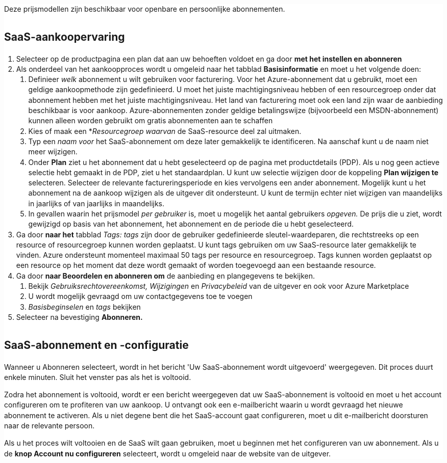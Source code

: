 Deze prijsmodellen zijn beschikbaar voor openbare en persoonlijke abonnementen.

## <a name="saas-purchase-experience"></a>SaaS-aankoopervaring

1. Selecteer op de productpagina een plan dat aan uw behoeften voldoet en ga door **met het instellen en abonneren**
2. Als onderdeel van het aankoopproces wordt u omgeleid naar het tabblad **Basisinformatie** en moet u het volgende doen:
    1. Definieer *welk* abonnement u wilt gebruiken voor facturering. Voor het Azure-abonnement dat u gebruikt, moet een geldige aankoopmethode zijn gedefinieerd. U moet het juiste machtigingsniveau hebben of een resourcegroep onder dat abonnement hebben met het juiste machtigingsniveau. Het land van facturering moet ook een land zijn waar de aanbieding beschikbaar is voor aankoop. Azure-abonnementen zonder geldige betalingswijze (bijvoorbeeld een MSDN-abonnement) kunnen alleen worden gebruikt om gratis abonnementen aan te schaffen
    1. Kies of maak een **Resourcegroep waarvan* de SaaS-resource deel zal uitmaken.
    1. Typ een *naam voor* het SaaS-abonnement om deze later gemakkelijk te identificeren. Na aanschaf kunt u de naam niet meer wijzigen.
    1. Onder **Plan** ziet u het abonnement dat u hebt geselecteerd op de pagina met productdetails (PDP). Als u nog geen actieve selectie hebt gemaakt in de PDP, ziet u het standaardplan. U kunt uw selectie wijzigen door de koppeling **Plan wijzigen te** selecteren. Selecteer de relevante factureringsperiode en kies vervolgens een ander abonnement. Mogelijk kunt u het abonnement na de aankoop wijzigen als de uitgever dit ondersteunt. U kunt de termijn echter niet wijzigen van maandelijks in jaarlijks of van jaarlijks in maandelijks.
    1. In gevallen waarin het prijsmodel *per gebruiker* is, moet u mogelijk het aantal gebruikers *opgeven.* De prijs die u ziet, wordt gewijzigd op basis van het abonnement, het abonnement en de periode die u hebt geselecteerd.
3. Ga door **naar het** tabblad *Tags: tags* zijn door de gebruiker gedefinieerde sleutel-waardeparen, die rechtstreeks op een resource of resourcegroep kunnen worden geplaatst. U kunt tags gebruiken om uw SaaS-resource later gemakkelijk te vinden. Azure ondersteunt momenteel maximaal 50 tags per resource en resourcegroep. Tags kunnen worden geplaatst op een resource op het moment dat deze wordt gemaakt of worden toegevoegd aan een bestaande resource.
4. Ga door **naar Beoordelen en abonneren om** de aanbieding en plangegevens te bekijken.
    1. Bekijk *Gebruiksrechtovereenkomst,* *Wijzigingen* en *Privacybeleid* van de uitgever en ook voor Azure Marketplace
    1. U wordt mogelijk gevraagd om uw contactgegevens toe te voegen
    1. *Basisbeginselen* en *tags* bekijken
5. Selecteer na bevestiging **Abonneren.**

## <a name="saas-subscription-and-configuration"></a>SaaS-abonnement en -configuratie

Wanneer u Abonneren selecteert, wordt in het bericht 'Uw SaaS-abonnement wordt uitgevoerd' weergegeven. Dit proces duurt enkele minuten. Sluit het venster pas als het is voltooid.

Zodra het abonnement is voltooid, wordt er een bericht weergegeven dat uw SaaS-abonnement is voltooid en moet u het account configureren om te profiteren van uw aankoop. U ontvangt ook een e-mailbericht waarin u wordt gevraagd het nieuwe abonnement te activeren. Als u niet degene bent die het SaaS-account gaat configureren, moet u dit e-mailbericht doorsturen naar de relevante persoon.

Als u het proces wilt voltooien en de SaaS wilt gaan gebruiken, moet u beginnen met het configureren van uw abonnement. Als u de **knop Account nu configureren** selecteert, wordt u omgeleid naar de website van de uitgever.

